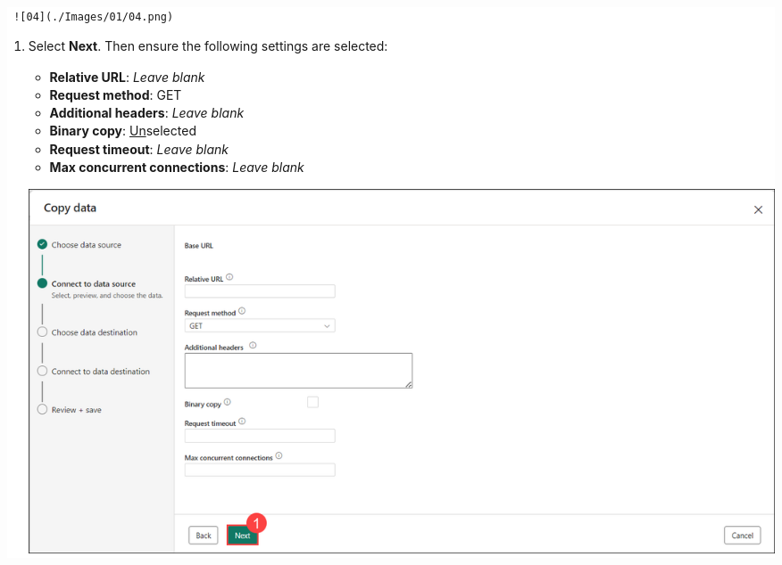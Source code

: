      ![04](./Images/01/04.png)
    
1. Select **Next**. Then ensure the following settings are selected:
    - **Relative URL**: *Leave blank*
    - **Request method**: GET
    - **Additional headers**: *Leave blank*
    - **Binary copy**: <u>Un</u>selected
    - **Request timeout**: *Leave blank*
    - **Max concurrent connections**: *Leave blank*
  
     ![05](./Images/01/05.png)
   